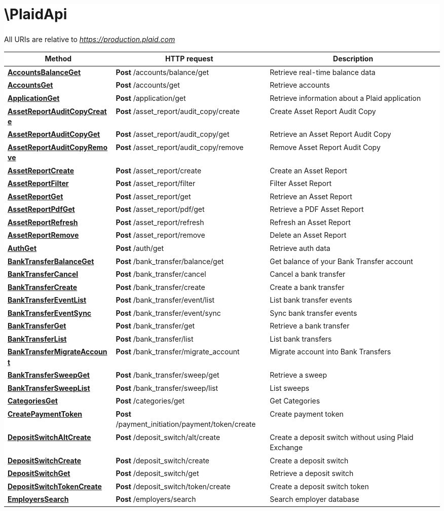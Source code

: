 # \PlaidApi

All URIs are relative to *https://production.plaid.com*

Method | HTTP request | Description
------------- | ------------- | -------------
[**AccountsBalanceGet**](PlaidApi.md#AccountsBalanceGet) | **Post** /accounts/balance/get | Retrieve real-time balance data
[**AccountsGet**](PlaidApi.md#AccountsGet) | **Post** /accounts/get | Retrieve accounts
[**ApplicationGet**](PlaidApi.md#ApplicationGet) | **Post** /application/get | Retrieve information about a Plaid application
[**AssetReportAuditCopyCreate**](PlaidApi.md#AssetReportAuditCopyCreate) | **Post** /asset_report/audit_copy/create | Create Asset Report Audit Copy
[**AssetReportAuditCopyGet**](PlaidApi.md#AssetReportAuditCopyGet) | **Post** /asset_report/audit_copy/get | Retrieve an Asset Report Audit Copy
[**AssetReportAuditCopyRemove**](PlaidApi.md#AssetReportAuditCopyRemove) | **Post** /asset_report/audit_copy/remove | Remove Asset Report Audit Copy
[**AssetReportCreate**](PlaidApi.md#AssetReportCreate) | **Post** /asset_report/create | Create an Asset Report
[**AssetReportFilter**](PlaidApi.md#AssetReportFilter) | **Post** /asset_report/filter | Filter Asset Report
[**AssetReportGet**](PlaidApi.md#AssetReportGet) | **Post** /asset_report/get | Retrieve an Asset Report
[**AssetReportPdfGet**](PlaidApi.md#AssetReportPdfGet) | **Post** /asset_report/pdf/get | Retrieve a PDF Asset Report
[**AssetReportRefresh**](PlaidApi.md#AssetReportRefresh) | **Post** /asset_report/refresh | Refresh an Asset Report
[**AssetReportRemove**](PlaidApi.md#AssetReportRemove) | **Post** /asset_report/remove | Delete an Asset Report
[**AuthGet**](PlaidApi.md#AuthGet) | **Post** /auth/get | Retrieve auth data
[**BankTransferBalanceGet**](PlaidApi.md#BankTransferBalanceGet) | **Post** /bank_transfer/balance/get | Get balance of your Bank Transfer account
[**BankTransferCancel**](PlaidApi.md#BankTransferCancel) | **Post** /bank_transfer/cancel | Cancel a bank transfer
[**BankTransferCreate**](PlaidApi.md#BankTransferCreate) | **Post** /bank_transfer/create | Create a bank transfer
[**BankTransferEventList**](PlaidApi.md#BankTransferEventList) | **Post** /bank_transfer/event/list | List bank transfer events
[**BankTransferEventSync**](PlaidApi.md#BankTransferEventSync) | **Post** /bank_transfer/event/sync | Sync bank transfer events
[**BankTransferGet**](PlaidApi.md#BankTransferGet) | **Post** /bank_transfer/get | Retrieve a bank transfer
[**BankTransferList**](PlaidApi.md#BankTransferList) | **Post** /bank_transfer/list | List bank transfers
[**BankTransferMigrateAccount**](PlaidApi.md#BankTransferMigrateAccount) | **Post** /bank_transfer/migrate_account | Migrate account into Bank Transfers
[**BankTransferSweepGet**](PlaidApi.md#BankTransferSweepGet) | **Post** /bank_transfer/sweep/get | Retrieve a sweep
[**BankTransferSweepList**](PlaidApi.md#BankTransferSweepList) | **Post** /bank_transfer/sweep/list | List sweeps
[**CategoriesGet**](PlaidApi.md#CategoriesGet) | **Post** /categories/get | Get Categories
[**CreatePaymentToken**](PlaidApi.md#CreatePaymentToken) | **Post** /payment_initiation/payment/token/create | Create payment token
[**DepositSwitchAltCreate**](PlaidApi.md#DepositSwitchAltCreate) | **Post** /deposit_switch/alt/create | Create a deposit switch without using Plaid Exchange
[**DepositSwitchCreate**](PlaidApi.md#DepositSwitchCreate) | **Post** /deposit_switch/create | Create a deposit switch
[**DepositSwitchGet**](PlaidApi.md#DepositSwitchGet) | **Post** /deposit_switch/get | Retrieve a deposit switch
[**DepositSwitchTokenCreate**](PlaidApi.md#DepositSwitchTokenCreate) | **Post** /deposit_switch/token/create | Create a deposit switch token
[**EmployersSearch**](PlaidApi.md#EmployersSearch) | **Post** /employers/search | Search employer database